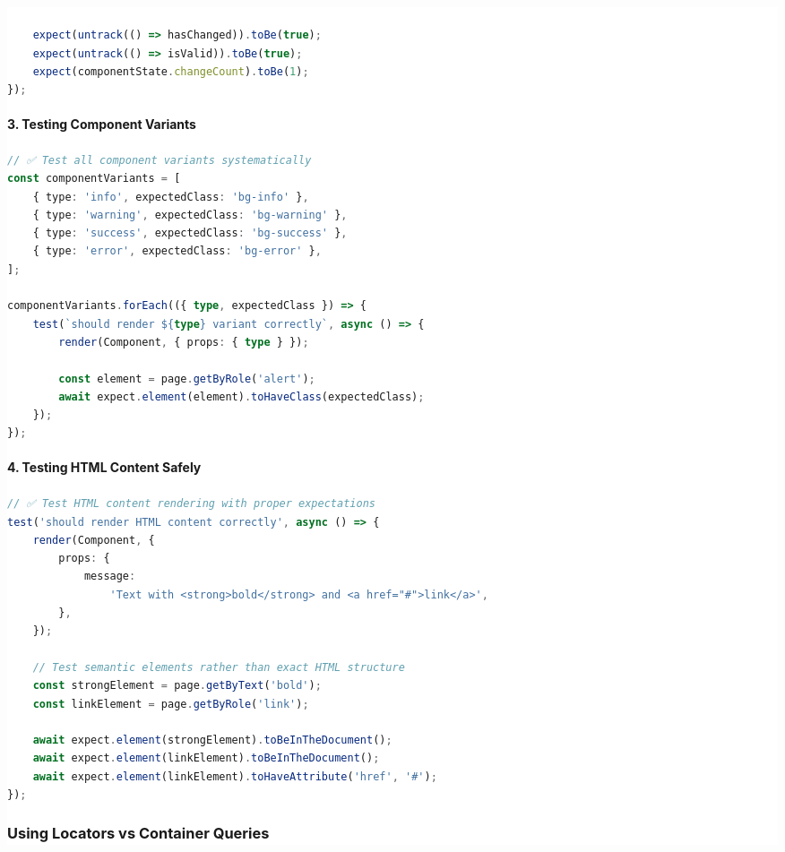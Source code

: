 ```typescript

	expect(untrack(() => hasChanged)).toBe(true);
	expect(untrack(() => isValid)).toBe(true);
	expect(componentState.changeCount).toBe(1);
});
```

#### 3. Testing Component Variants

```typescript
// ✅ Test all component variants systematically
const componentVariants = [
	{ type: 'info', expectedClass: 'bg-info' },
	{ type: 'warning', expectedClass: 'bg-warning' },
	{ type: 'success', expectedClass: 'bg-success' },
	{ type: 'error', expectedClass: 'bg-error' },
];

componentVariants.forEach(({ type, expectedClass }) => {
	test(`should render ${type} variant correctly`, async () => {
		render(Component, { props: { type } });

		const element = page.getByRole('alert');
		await expect.element(element).toHaveClass(expectedClass);
	});
});
```

#### 4. Testing HTML Content Safely

```typescript
// ✅ Test HTML content rendering with proper expectations
test('should render HTML content correctly', async () => {
	render(Component, {
		props: {
			message:
				'Text with <strong>bold</strong> and <a href="#">link</a>',
		},
	});

	// Test semantic elements rather than exact HTML structure
	const strongElement = page.getByText('bold');
	const linkElement = page.getByRole('link');

	await expect.element(strongElement).toBeInTheDocument();
	await expect.element(linkElement).toBeInTheDocument();
	await expect.element(linkElement).toHaveAttribute('href', '#');
});
```

### Using Locators vs Container Queries
